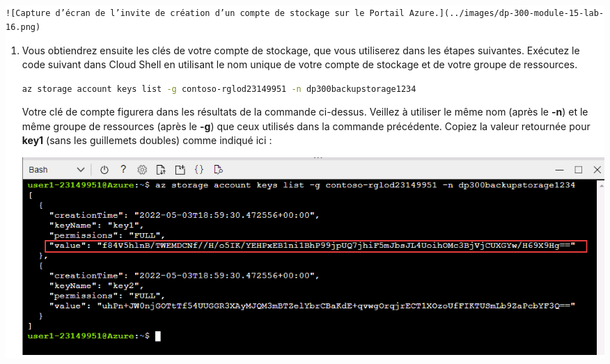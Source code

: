     ![Capture d’écran de l’invite de création d’un compte de stockage sur le Portail Azure.](../images/dp-300-module-15-lab-16.png)

1. Vous obtiendrez ensuite les clés de votre compte de stockage, que vous utiliserez dans les étapes suivantes. Exécutez le code suivant dans Cloud Shell en utilisant le nom unique de votre compte de stockage et de votre groupe de ressources.

    ```bash
    az storage account keys list -g contoso-rglod23149951 -n dp300backupstorage1234
    ```

    Votre clé de compte figurera dans les résultats de la commande ci-dessus. Veillez à utiliser le même nom (après le **-n**) et le même groupe de ressources (après le **-g**) que ceux utilisés dans la commande précédente. Copiez la valeur retournée pour **key1** (sans les guillemets doubles) comme indiqué ici :

    ![Capture d’écran de la clé du compte de stockage sur le Portail Azure.](../images/dp-300-module-15-lab-06.png)
